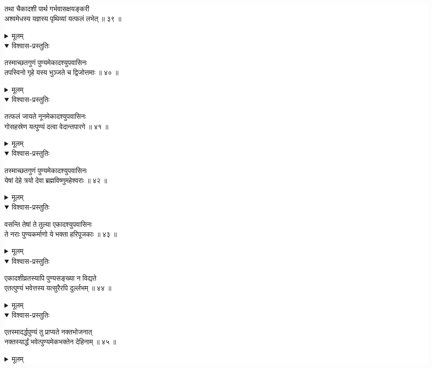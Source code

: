 तथा चैकादशी पार्थ गर्भवासक्षयङ्करी  
अश्वमेधस्य यज्ञस्य पृथिव्यां यत्फलं लभेत् ॥ ३९ ॥
</details>

<details><summary>मूलम्</summary></details>



<details open><summary>विश्वास-प्रस्तुतिः</summary>

तस्माच्छतगुणं पुण्यमेकादश्युपवासिनः  
तपस्विनो गृहे यस्य भुञ्जते च द्विजोत्तमाः ॥ ४० ॥
</details>

<details><summary>मूलम्</summary></details>



<details open><summary>विश्वास-प्रस्तुतिः</summary>

तत्फलं जायते नूनमेकादश्युपवासिनः  
गोसहस्रेण यत्पुण्यं दत्वा वेदान्तपारगे ॥ ४१ ॥
</details>

<details><summary>मूलम्</summary></details>



<details open><summary>विश्वास-प्रस्तुतिः</summary>

तस्माच्छतगुणं पुण्यमेकादश्युपवासिनः  
येषां देहे त्रयो देवा ब्रह्मविष्णुमहेश्वराः ॥ ४२ ॥
</details>

<details><summary>मूलम्</summary></details>



<details open><summary>विश्वास-प्रस्तुतिः</summary>

वसन्ति तेषां ते तुल्या एकादश्युपवासिनः  
ते नराः पुण्यकर्माणो ये भक्ता हरिपूजकाः ॥ ४३ ॥
</details>

<details><summary>मूलम्</summary></details>



<details open><summary>विश्वास-प्रस्तुतिः</summary>

एकादशीव्रतस्यापि पुण्यसङ्ख्या न विद्यते  
एतत्पुण्यं भवेत्तस्य यत्सुरैरपि दुर्ल्लभम् ॥ ४४ ॥
</details>

<details><summary>मूलम्</summary></details>



<details open><summary>विश्वास-प्रस्तुतिः</summary>

एतस्मादर्द्धपुण्यं तु प्राप्यते नक्तभोजनात्  
नक्तस्यार्द्धं भवेत्पुण्यमेकभक्तेन देहिनाम् ॥ ४५ ॥
</details>

<details><summary>मूलम्</summary></details>
